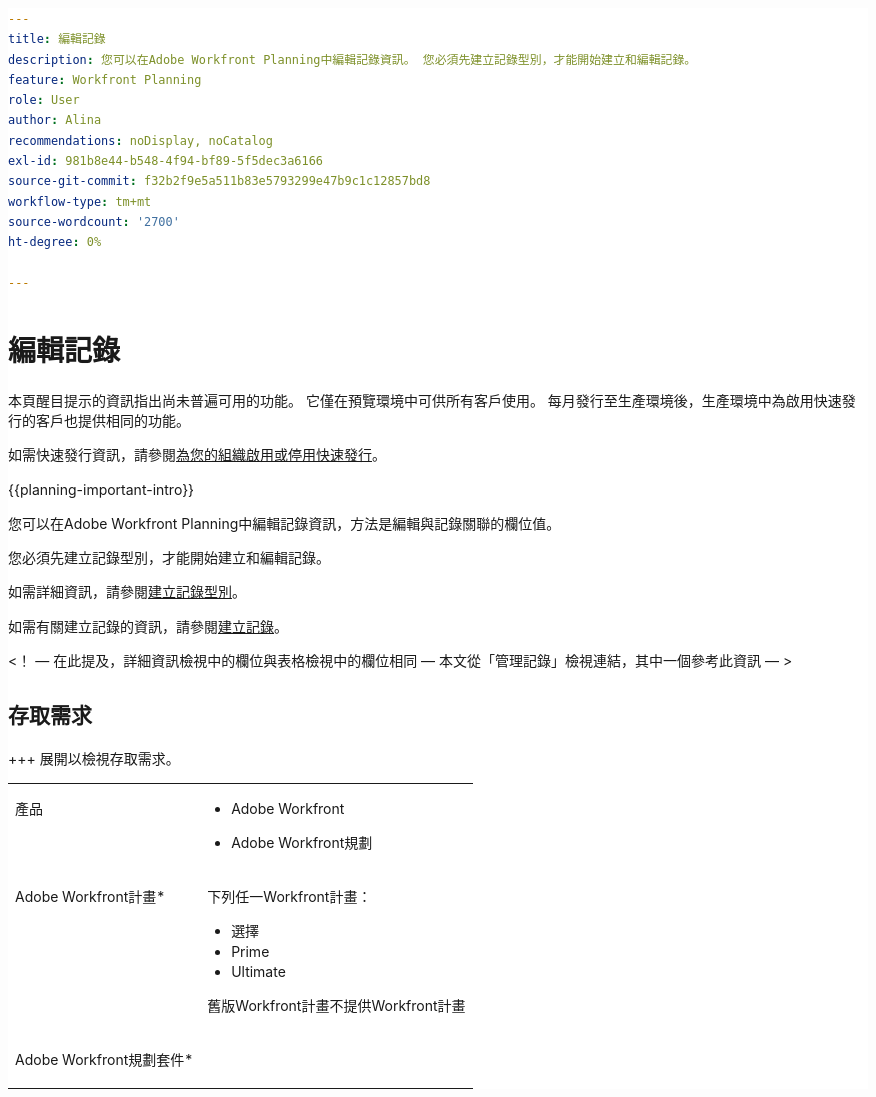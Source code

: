 ```yaml
---
title: 編輯記錄
description: 您可以在Adobe Workfront Planning中編輯記錄資訊。 您必須先建立記錄型別，才能開始建立和編輯記錄。
feature: Workfront Planning
role: User
author: Alina
recommendations: noDisplay, noCatalog
exl-id: 981b8e44-b548-4f94-bf89-5f5dec3a6166
source-git-commit: f32b2f9e5a511b83e5793299e47b9c1c12857bd8
workflow-type: tm+mt
source-wordcount: '2700'
ht-degree: 0%

---
```



# 編輯記錄

<span class="preview">本頁醒目提示的資訊指出尚未普遍可用的功能。 它僅在預覽環境中可供所有客戶使用。 每月發行至生產環境後，生產環境中為啟用快速發行的客戶也提供相同的功能。</span>

<span class="preview">如需快速發行資訊，請參閱[為您的組織啟用或停用快速發行](/help/quicksilver/administration-and-setup/set-up-workfront/configure-system-defaults/enable-fast-release-process.md)。</span>

{{planning-important-intro}}

您可以在Adobe Workfront Planning中編輯記錄資訊，方法是編輯與記錄關聯的欄位值。

您必須先建立記錄型別，才能開始建立和編輯記錄。

如需詳細資訊，請參閱[建立記錄型別](/help/quicksilver/planning/architecture/create-record-types.md)。

如需有關建立記錄的資訊，請參閱[建立記錄](/help/quicksilver/planning/records/create-records.md)。

&lt;！ — 在此提及，詳細資訊檢視中的欄位與表格檢視中的欄位相同 — 本文從「管理記錄」檢視連結，其中一個參考此資訊 — >

## 存取需求

+++ 展開以檢視存取需求。

<table style="table-layout:auto"> 
<col> 
</col> 
<col> 
</col> 
<tbody> 
    <tr> 
<tr> 
<td> 
   <p> 產品</p> </td> 
   <td> 
   <ul><li><p> Adobe Workfront</p></li> 
   <li><p> Adobe Workfront規劃<p></li></ul></td> 
  </tr>   
<tr> 
   <td role="rowheader"><p>Adobe Workfront計畫*</p></td> 
   <td> 
<p>下列任一Workfront計畫：</p> 
<ul><li>選擇</li> 
<li>Prime</li> 
<li>Ultimate</li></ul> 
<p>舊版Workfront計畫不提供Workfront計畫</p> 
   </td> 
<tr> 
   <td role="rowheader"><p>Adobe Workfront規劃套件*</p></td> 